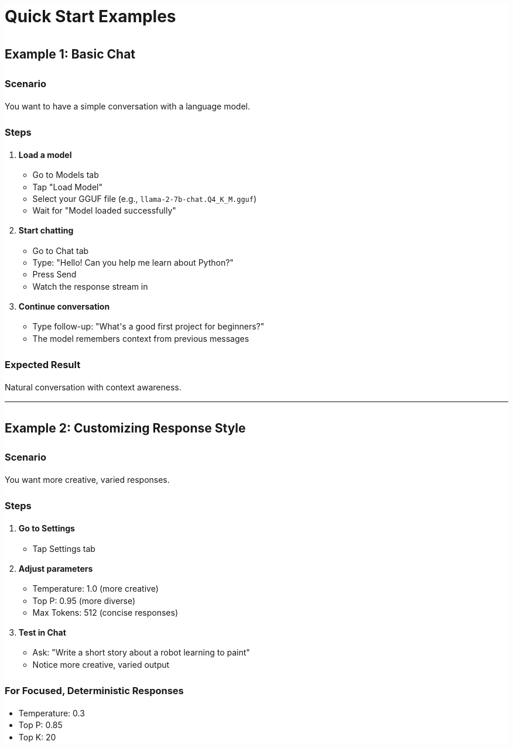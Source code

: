 # Quick Start Examples

## Example 1: Basic Chat

### Scenario
You want to have a simple conversation with a language model.

### Steps
1. **Load a model**
   - Go to Models tab
   - Tap "Load Model"
   - Select your GGUF file (e.g., `llama-2-7b-chat.Q4_K_M.gguf`)
   - Wait for "Model loaded successfully"

2. **Start chatting**
   - Go to Chat tab
   - Type: "Hello! Can you help me learn about Python?"
   - Press Send
   - Watch the response stream in

3. **Continue conversation**
   - Type follow-up: "What's a good first project for beginners?"
   - The model remembers context from previous messages

### Expected Result
Natural conversation with context awareness.

---

## Example 2: Customizing Response Style

### Scenario
You want more creative, varied responses.

### Steps
1. **Go to Settings**
   - Tap Settings tab

2. **Adjust parameters**
   - Temperature: 1.0 (more creative)
   - Top P: 0.95 (more diverse)
   - Max Tokens: 512 (concise responses)

3. **Test in Chat**
   - Ask: "Write a short story about a robot learning to paint"
   - Notice more creative, varied output

### For Focused, Deterministic Responses
- Temperature: 0.3
- Top P: 0.85
- Top K: 20
